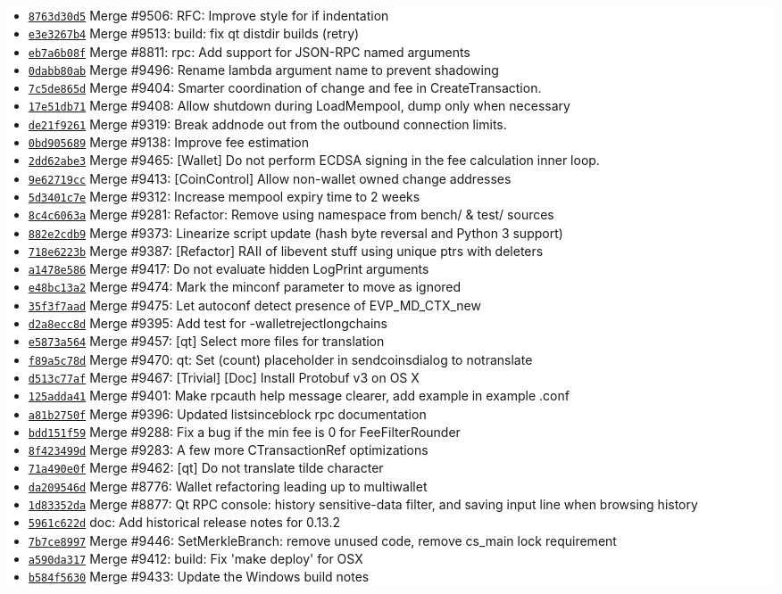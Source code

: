 - [`8763d30d5`](https://github.com/clowncrew/jokecoin/commit/8763d30d5) Merge #9506: RFC: Improve style for if indentation
- [`e3e3267b4`](https://github.com/clowncrew/jokecoin/commit/e3e3267b4) Merge #9513: build: fix qt distdir builds (retry)
- [`eb7a6b08f`](https://github.com/clowncrew/jokecoin/commit/eb7a6b08f) Merge #8811: rpc: Add support for JSON-RPC named arguments
- [`0dabb80ab`](https://github.com/clowncrew/jokecoin/commit/0dabb80ab) Merge #9496: Rename lambda argument name to prevent shadowing
- [`7c5de865d`](https://github.com/clowncrew/jokecoin/commit/7c5de865d) Merge #9404: Smarter coordination of change and fee in CreateTransaction.
- [`17e51db71`](https://github.com/clowncrew/jokecoin/commit/17e51db71) Merge #9408: Allow shutdown during LoadMempool, dump only when necessary
- [`de21f9261`](https://github.com/clowncrew/jokecoin/commit/de21f9261) Merge #9319: Break addnode out from the outbound connection limits.
- [`0bd905689`](https://github.com/clowncrew/jokecoin/commit/0bd905689) Merge #9138: Improve fee estimation
- [`2dd62abe3`](https://github.com/clowncrew/jokecoin/commit/2dd62abe3) Merge #9465: [Wallet] Do not perform ECDSA signing in the fee calculation inner loop.
- [`9e62719cc`](https://github.com/clowncrew/jokecoin/commit/9e62719cc) Merge #9413: [CoinControl] Allow non-wallet owned change addresses
- [`5d3401c7e`](https://github.com/clowncrew/jokecoin/commit/5d3401c7e) Merge #9312: Increase mempool expiry time to 2 weeks
- [`8c4c6063a`](https://github.com/clowncrew/jokecoin/commit/8c4c6063a) Merge #9281: Refactor: Remove using namespace <xxx> from bench/ & test/ sources
- [`882e2cdb9`](https://github.com/clowncrew/jokecoin/commit/882e2cdb9) Merge #9373: Linearize script update (hash byte reversal and Python 3 support)
- [`718e6223b`](https://github.com/clowncrew/jokecoin/commit/718e6223b) Merge #9387: [Refactor] RAII of libevent stuff using unique ptrs with deleters
- [`a1478e586`](https://github.com/clowncrew/jokecoin/commit/a1478e586) Merge #9417: Do not evaluate hidden LogPrint arguments
- [`e48bc13a2`](https://github.com/clowncrew/jokecoin/commit/e48bc13a2) Merge #9474: Mark the minconf parameter to move as ignored
- [`35f3f7aad`](https://github.com/clowncrew/jokecoin/commit/35f3f7aad) Merge #9475: Let autoconf detect presence of EVP_MD_CTX_new
- [`d2a8ecc8d`](https://github.com/clowncrew/jokecoin/commit/d2a8ecc8d) Merge #9395: Add test for -walletrejectlongchains
- [`e5873a564`](https://github.com/clowncrew/jokecoin/commit/e5873a564) Merge #9457: [qt] Select more files for translation
- [`f89a5c78d`](https://github.com/clowncrew/jokecoin/commit/f89a5c78d) Merge #9470: qt: Set (count) placeholder in sendcoinsdialog to notranslate
- [`d513c77af`](https://github.com/clowncrew/jokecoin/commit/d513c77af) Merge #9467: [Trivial] [Doc] Install Protobuf v3 on OS X
- [`125adda41`](https://github.com/clowncrew/jokecoin/commit/125adda41) Merge #9401: Make rpcauth help message clearer, add example in example .conf
- [`a81b2750f`](https://github.com/clowncrew/jokecoin/commit/a81b2750f) Merge #9396: Updated listsinceblock rpc documentation
- [`bdd151f59`](https://github.com/clowncrew/jokecoin/commit/bdd151f59) Merge #9288: Fix a bug if the min fee is 0 for FeeFilterRounder
- [`8f423499d`](https://github.com/clowncrew/jokecoin/commit/8f423499d) Merge #9283: A few more CTransactionRef optimizations
- [`71a490e0f`](https://github.com/clowncrew/jokecoin/commit/71a490e0f) Merge #9462: [qt] Do not translate tilde character
- [`da209546d`](https://github.com/clowncrew/jokecoin/commit/da209546d) Merge #8776: Wallet refactoring leading up to multiwallet
- [`1d83352da`](https://github.com/clowncrew/jokecoin/commit/1d83352da) Merge #8877: Qt RPC console: history sensitive-data filter, and saving input line when browsing history
- [`5961c622d`](https://github.com/clowncrew/jokecoin/commit/5961c622d) doc: Add historical release notes for 0.13.2
- [`7b7ce8997`](https://github.com/clowncrew/jokecoin/commit/7b7ce8997) Merge #9446: SetMerkleBranch: remove unused code, remove cs_main lock requirement
- [`a590da317`](https://github.com/clowncrew/jokecoin/commit/a590da317) Merge #9412: build: Fix 'make deploy' for OSX
- [`b584f5630`](https://github.com/clowncrew/jokecoin/commit/b584f5630) Merge #9433: Update the Windows build notes